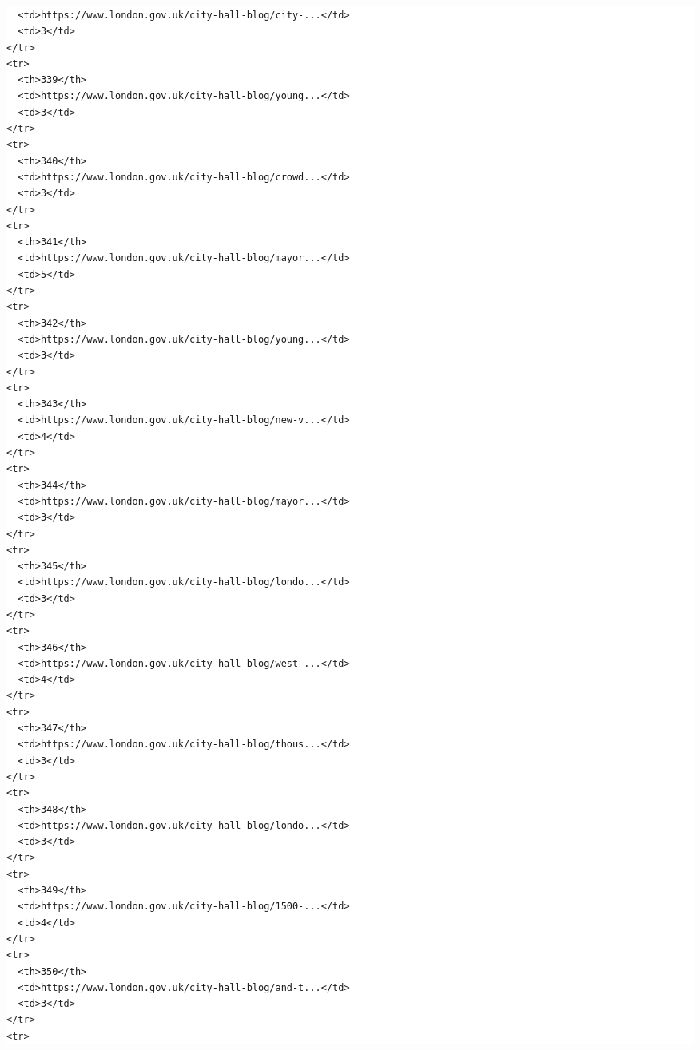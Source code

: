       <td>https://www.london.gov.uk/city-hall-blog/city-...</td>
      <td>3</td>
    </tr>
    <tr>
      <th>339</th>
      <td>https://www.london.gov.uk/city-hall-blog/young...</td>
      <td>3</td>
    </tr>
    <tr>
      <th>340</th>
      <td>https://www.london.gov.uk/city-hall-blog/crowd...</td>
      <td>3</td>
    </tr>
    <tr>
      <th>341</th>
      <td>https://www.london.gov.uk/city-hall-blog/mayor...</td>
      <td>5</td>
    </tr>
    <tr>
      <th>342</th>
      <td>https://www.london.gov.uk/city-hall-blog/young...</td>
      <td>3</td>
    </tr>
    <tr>
      <th>343</th>
      <td>https://www.london.gov.uk/city-hall-blog/new-v...</td>
      <td>4</td>
    </tr>
    <tr>
      <th>344</th>
      <td>https://www.london.gov.uk/city-hall-blog/mayor...</td>
      <td>3</td>
    </tr>
    <tr>
      <th>345</th>
      <td>https://www.london.gov.uk/city-hall-blog/londo...</td>
      <td>3</td>
    </tr>
    <tr>
      <th>346</th>
      <td>https://www.london.gov.uk/city-hall-blog/west-...</td>
      <td>4</td>
    </tr>
    <tr>
      <th>347</th>
      <td>https://www.london.gov.uk/city-hall-blog/thous...</td>
      <td>3</td>
    </tr>
    <tr>
      <th>348</th>
      <td>https://www.london.gov.uk/city-hall-blog/londo...</td>
      <td>3</td>
    </tr>
    <tr>
      <th>349</th>
      <td>https://www.london.gov.uk/city-hall-blog/1500-...</td>
      <td>4</td>
    </tr>
    <tr>
      <th>350</th>
      <td>https://www.london.gov.uk/city-hall-blog/and-t...</td>
      <td>3</td>
    </tr>
    <tr>